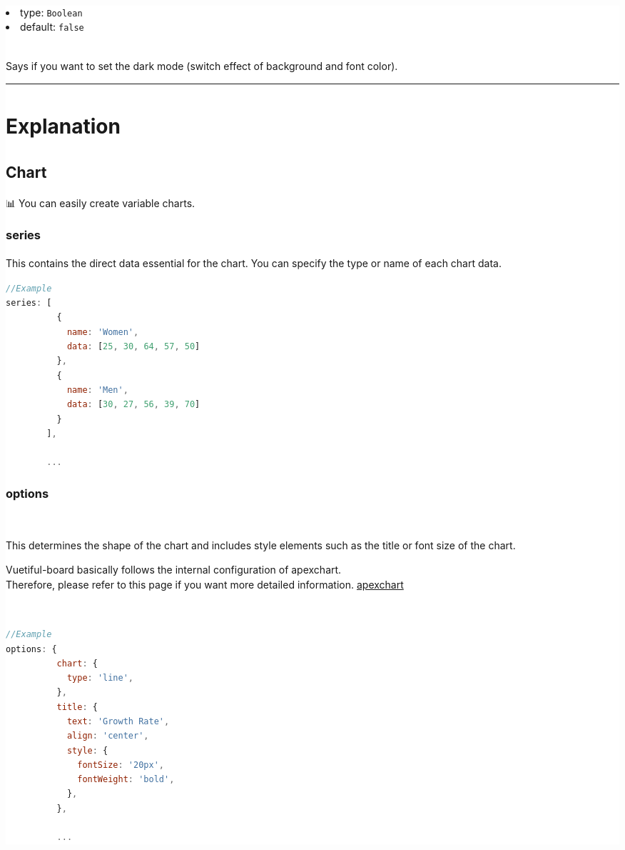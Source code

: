 <li>type:  <code>Boolean</code></li>
<li>default: <code>false</code></li>


<br>

Says if you want to set the dark mode (switch effect of background and font color).

----


# Explanation

## Chart

📊 You can easily create variable charts.

### series


This contains the direct data essential for the chart. You can specify the type or name of each chart data.


```javascript
//Example
series: [
          {
            name: 'Women',
            data: [25, 30, 64, 57, 50]
          },
          {
            name: 'Men',
            data: [30, 27, 56, 39, 70]
          }
        ],

        ...
```

### options

<br>

This determines the shape of the chart and includes style elements such as the title or font size of the chart.

Vuetiful-board basically follows the internal configuration of apexchart. <br>Therefore, please refer to this page if you want more detailed information. [apexchart](https://apexcharts.com/)

<br>

```javascript
//Example
options: {
          chart: {
            type: 'line',
          },
          title: {
            text: 'Growth Rate',
            align: 'center',
            style: {
              fontSize: '20px',
              fontWeight: 'bold',
            },
          },

          ...
```